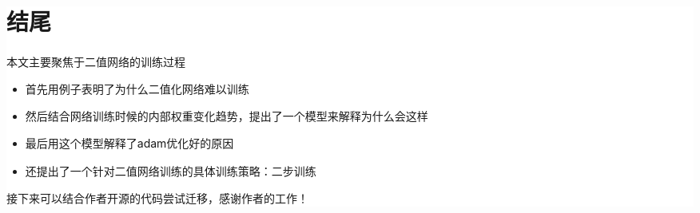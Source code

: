 # 结尾

本文主要聚焦于二值网络的训练过程

* 首先用例子表明了为什么二值化网络难以训练

* 然后结合网络训练时候的内部权重变化趋势，提出了一个模型来解释为什么会这样

* 最后用这个模型解释了adam优化好的原因

* 还提出了一个针对二值网络训练的具体训练策略：二步训练

接下来可以结合作者开源的代码尝试迁移，感谢作者的工作！








